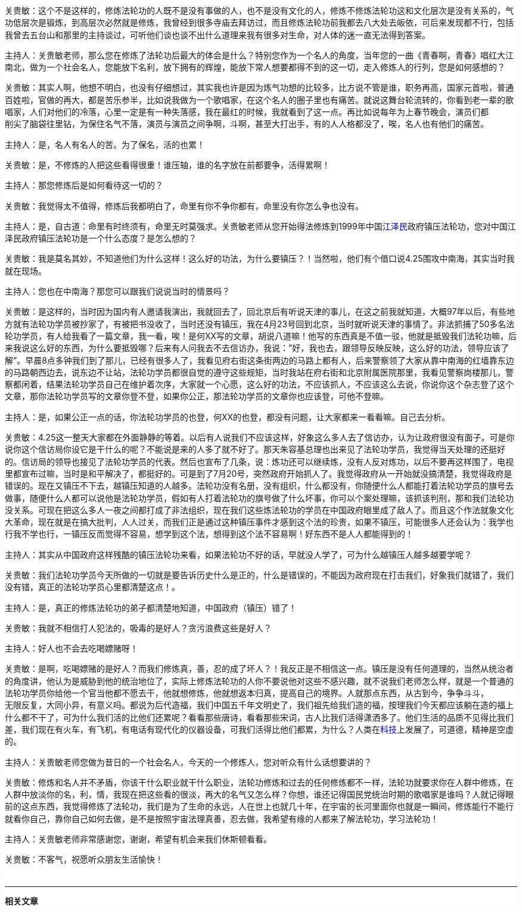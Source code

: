   <p>关贵敏：这个不是这样的，修炼法轮功的人既不是没有事做的人，也不是没有文化的人，修炼不修炼法轮功这和文化层次是没有关系的，气功低层次是锻炼，到高层次必然就是修炼，我曾经到很多寺庙去拜访过，而且修炼法轮功前我都去八大处去皈依，可后来发现都不行，包括我曾去五台山和那里的主持谈过，可听他们谈也谈不出什么道理来我有很多对生命，对人体的迷一直无法得到答案。 </p>
  <p>主持人：关贵敏老师，那么您在修炼了法轮功后最大的体会是什么？特别您作为一个名人的角度，当年您的一曲《青春啊，青春》唱红大江南北，做为一个社会名人，您能放下名利，放下拥有的辉煌，能放下常人想要都得不到的这一切，走入修炼人的行列，您是如何感想的？ </p>
  <p>关贵敏：其实人啊，他想不明白，也没有仔细想过，其实我也许是因为炼气功想的比较多，比方说不管是谁，职务再高，国家元首啦，普通百姓啦，官做的再大，都是苦乐参半，比如说我做为一个歌唱家，在这个名人的圈子里也有痛苦。就说这舞台轮流转的，你看到老一辈的歌唱家，人们对他们的冷落，心里一定是有一种失落感，我在最红的时候，我就看到了这一点。再比如说每年为上春节晚会，演员们都<br />削尖了脑袋往里钻，为保住名气不落，演员与演员之间争啊，斗啊，甚至大打出手，有的人人格都没了，唉，名人也有他们的痛苦。 </p>
  <p>主持人：是，名人有名人的苦。为了保名，活的也累！ </p>
  <p>关贵敏：是，不修炼的人把这些看得很重！谁压轴，谁的名字放在前都要争，活得累啊！ </p>
  <p>主持人：那您修炼后是如何看待这一切的？ </p>
  <p>关贵敏：我觉得太不值得，修炼后我都明白了，命里有你不争你都有，命里没有你怎么争也没有。 </p>
  <p>主持人：是，自古道：命里有时终须有，命里无时莫强求。关贵敏老师从您开始得法修炼到1999年中国<ahref=http://www1.epochtimes.com/news/epochnews/news/Focus.asp?Focus_ID=801><font color=blue>江泽民</font></A>政府镇压法轮功，您对中国江泽民政府镇压法轮功是一个什么态度？是怎么想的？ </p>
  <p>关贵敏：我是莫名其妙，不知道他们为什么这样！这么好的功法，为什么要镇压？！当然啦，他们有个借口说4.25围攻中南海，其实当时我就在现场。 </p>
  <p>主持人：您也在中南海？那您可以跟我们说说当时的情景吗？ </p>
  <p>关贵敏：是这样的，当时因为国内有人邀请我演出，我就回去了，回北京后有听说天津的事儿，在这之前我就知道，大概97年以后，有些地方就有法轮功学员被抄家了，有被把书没收了，当时还没有镇压，我在4月23号回到北京，当时就听说天津的事情了。非法抓捕了50多名法轮功学员，有人给我看了一篇文章，我一看，唉！是何XX写的文章，胡说八道嘛！他写的东西真是不值一驳，他就是抵毁我们法轮功嘛，后来我说这么好的东西，为什么要抵毁哪？后来有人问我去不去信访办，我说：&#8221;好，我也去，跟领导反映反映，这么好的功法，领导应该了解&#8221;。早晨8点多钟我们到了那儿，已经有很多人了，我看见府右街这条街两边的马路上都有人，后来警察领了大家从靠中南海的红墙靠东边的马路朝西边去，说东边不让站，法轮功学员都很自觉的遵守这些规矩，当时我站在府右街和北京附属医院那里，我看见警察岗楼那儿，警察都闲着，结果法轮功学员自己在维护着次序，大家就一个心愿，这么好的功法，不应该抓人，不应该这么去说，你说你这个杂志登了这个文章，那你法轮功学员写的文章你登不登，如果你公正，那法轮功学员的文章你也应该登，可他不登嘛。</p>
  <p>主持人：是，如果公正一点的话，你法轮功学员的也登，何XX的也登，都没有问题，让大家都来一看看嘛。自己去分析。 </p>
  <p>关贵敏：4.25这一整天大家都在外面静静的等着。以后有人说我们不应该这样，好象这么多人去了信访办，认为让政府很没有面子。可是你说你这个信访局你设它是干什么的呢？不能说是来的人多了就不好了。那天朱容基总理也出来见了法轮功学员，我觉得当天处理的还挺好的。信访局的领导也接见了法轮功学员的代表。然后也宣布了几条，说：炼功还可以继续炼，没有人反对炼功，以后不要再这样围了，电视里都宣布过嘛，当时是和平解决了，都挺好的。可是到了7月20号，突然政府开始抓人了。我觉得政府从一开始就没搞清楚，我觉得政府是错误的。现在又镇压不下去，越镇压知道的人越多。法轮功没有名册，没有组织，什么都没有，你随便什么人都能打着法轮功学员的旗号去做事，随便什么人都可以说他是法轮功学员，假如有人打着法轮功的旗号做了什么坏事，你可以个案处理嘛，该抓该判刑，那和我们法轮功没关系。可现在把这么多人一夜之间都打成了非法组织，现在我们这些炼法轮功的学员在中国政府眼里成了敌人了。而且这个作法就象文化大革命，现在就是在搞大批判，人人过关，而我们正是通过这种镇压事件才感到这个法的珍贵，如果不镇压，可能很多人还会认为：我学也行我不学也行，一镇压反而觉得不容易，想学到这个法，想得到这个法不容易啊！好东西不是人人都能得到的！ </p>
  <p>主持人：其实从中国政府这样残酷的镇压法轮功来看，如果法轮功不好的话，早就没人学了，可为什么越镇压人越多越要学呢？ </p>
  <p>关贵敏：我们法轮功学员今天所做的一切就是要告诉历史什么是正的，什么是错误的，不能因为政府现在打击我们，好象我们就错了，我们没有错，真正的法轮功学员心里都清楚这点！。 </p>
  <p>主持人：是，真正的修炼法轮功的弟子都清楚地知道，中国政府（镇压）错了！ </p>
  <p>关贵敏：我就不相信打人犯法的，吸毒的是好人？贪污浪费这些是好人？ </p>
  <p>主持人：好人也不会去吃喝嫖赌呀！ </p>
  <p>关贵敏：是啊，吃喝嫖赌的是好人？而我们修炼真，善，忍的成了坏人？！我反正是不相信这一点。镇压是没有任何道理的，当然从统治者的角度讲，他认为是威胁到他的统治地位了，实际上修炼法轮功的人你不要说他对这些不感兴趣，就不说我们老师怎么样，就是一个普通的法轮功学员你给他一个官当他都不愿去干，他就想修炼，他就想返本归真，提高自己的境界。人就那点东西，从古到今，争争斗斗，<br />无限反复，大同小异，有意义吗。都说为后代造福，我们中国五千年文明史了，我们祖先给我们造的福，按理我们今天都应该躺在造的福上什么都不干了，可为什么我们活的比他们还累呢？看看那些唐诗，看看那些宋词，古人比我们活得潇洒多了。他们生活的品质不见得比我们差，我们现在有火车，有飞机，有电话有现代化的仪器设备，可我们活得比他们都累，为什么？人类在<ahref=http://www3.epochtimes.com/news/epochnews/main/6.md#1><font color=blue>科技</font></A>上发展了，可道德，精神是空虚的。 </p>
  <p>主持人：关贵敏老师您做为昔日的一个社会名人，今天的一个修炼人，您对听众有什么话想要讲的？ </p>
  <p>关贵敏：修炼和名人并不矛盾，你该干什么职业就干什么职业，法轮功修炼和过去的任何修炼都不一样，法轮功就要求你在人群中修炼，在人群中放淡你的名，利，情，我现在把这些看的很淡，再大的名气又怎么样？你想，谁还记得国民党统治时期的歌唱家是谁吗？人就记得眼前的这点东西，我觉得修炼了法轮功，我们是为了生命的永远，人在世上也就几十年，在宇宙的长河里面你也就是一瞬间，修炼能行不能行就看你自己，靠你自己如何去做，是不是按照宇宙法理真善，忍去做，我希望有缘的人都来了解法轮功，学习法轮功！ </p>
  <p>主持人：关贵敏老师非常感谢您，谢谢，希望有机会来我们休斯顿看看。 </p>
  <p>关贵敏：不客气，祝愿听众朋友生活愉快！<br /><font color=#ffffff>(http://www.dajiyuan.com)</font></p>
  <hr>  <p><b><FONTCOLOR=red>相关文章</FONT></b></p>